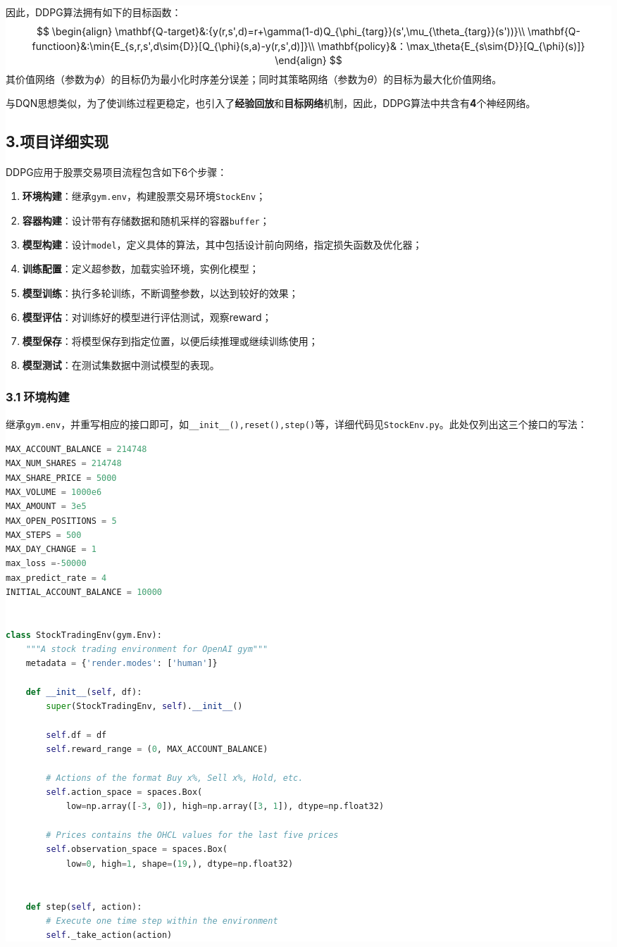 因此，DDPG算法拥有如下的目标函数：
$$
\begin{align}
\mathbf{Q-target}&:{y(r,s',d)=r+\gamma(1-d)Q_{\phi_{targ}}(s',\mu_{\theta_{targ}}(s'))}\\
\mathbf{Q-functioon}&:\min{E_{s,r,s',d\sim{D}}[Q_{\phi}(s,a)-y(r,s',d)]}\\
\mathbf{policy}&：\max_\theta{E_{s\sim{D}}[Q_{\phi}(s)]}
\end{align}
$$
其价值网络（参数为$\phi$）的目标仍为最小化时序差分误差；同时其策略网络（参数为$\theta$）的目标为最大化价值网络。

与DQN思想类似，为了使训练过程更稳定，也引入了**经验回放**和**目标网络**机制，因此，DDPG算法中共含有**4**个神经网络。

## 3.项目详细实现

DDPG应用于股票交易项目流程包含如下6个步骤：

1. **环境构建**：继承`gym.env`，构建股票交易环境`StockEnv`；
2. **容器构建**：设计带有存储数据和随机采样的容器`buffer`；
3. **模型构建**：设计`model`，定义具体的算法，其中包括设计前向网络，指定损失函数及优化器；
4. **训练配置**：定义超参数，加载实验环境，实例化模型；
5. **模型训练**：执行多轮训练，不断调整参数，以达到较好的效果；
6. **模型评估**：对训练好的模型进行评估测试，观察reward；
7. **模型保存**：将模型保存到指定位置，以便后续推理或继续训练使用；

8. **模型测试**：在测试集数据中测试模型的表现。

### 3.1 环境构建

继承`gym.env`，并重写相应的接口即可，如`__init__(),reset(),step()`等，详细代码见`StockEnv.py`。此处仅列出这三个接口的写法：

```python
MAX_ACCOUNT_BALANCE = 214748
MAX_NUM_SHARES = 214748
MAX_SHARE_PRICE = 5000
MAX_VOLUME = 1000e6
MAX_AMOUNT = 3e5
MAX_OPEN_POSITIONS = 5
MAX_STEPS = 500
MAX_DAY_CHANGE = 1
max_loss =-50000
max_predict_rate = 4
INITIAL_ACCOUNT_BALANCE = 10000


class StockTradingEnv(gym.Env):
    """A stock trading environment for OpenAI gym"""
    metadata = {'render.modes': ['human']}

    def __init__(self, df):
        super(StockTradingEnv, self).__init__()

        self.df = df
        self.reward_range = (0, MAX_ACCOUNT_BALANCE)

        # Actions of the format Buy x%, Sell x%, Hold, etc.
        self.action_space = spaces.Box(
            low=np.array([-3, 0]), high=np.array([3, 1]), dtype=np.float32)

        # Prices contains the OHCL values for the last five prices
        self.observation_space = spaces.Box(
            low=0, high=1, shape=(19,), dtype=np.float32)

        
    def step(self, action):
        # Execute one time step within the environment
        self._take_action(action)
```